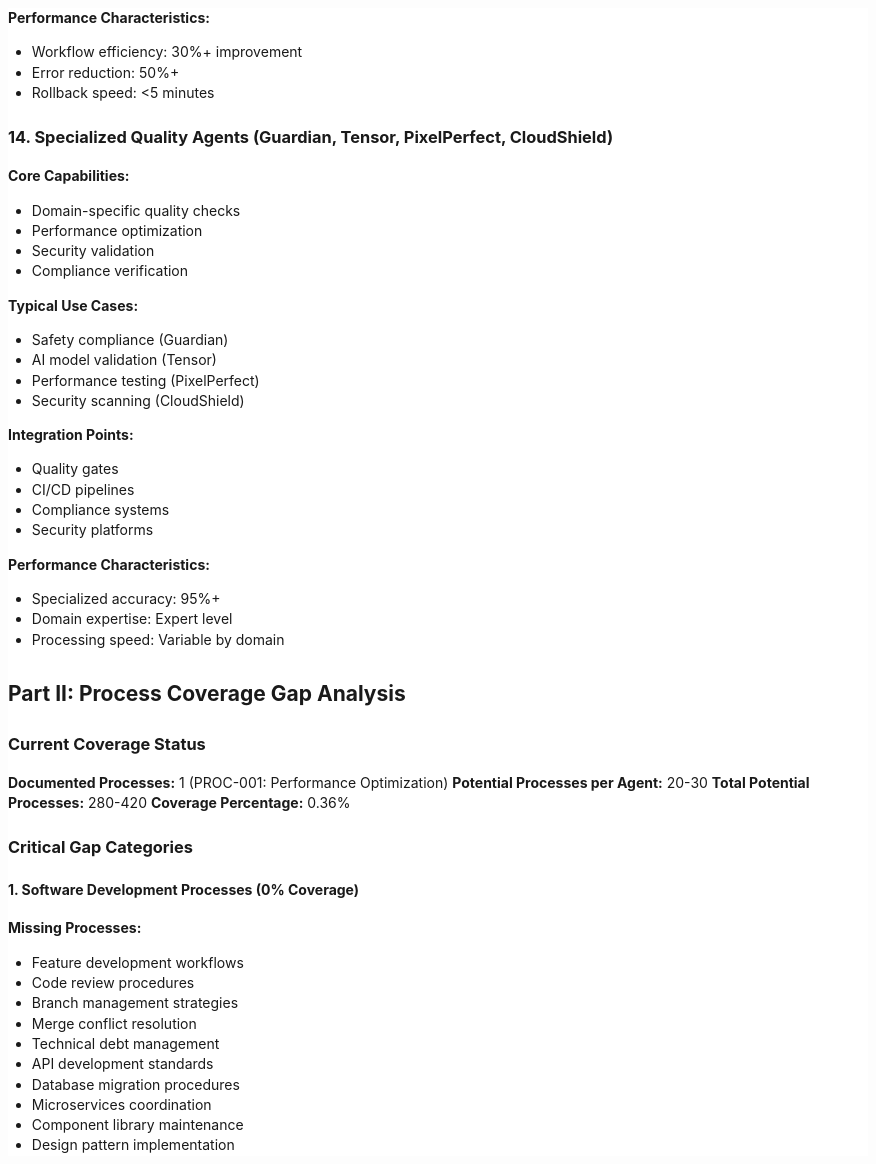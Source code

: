 **Performance Characteristics:**
- Workflow efficiency: 30%+ improvement
- Error reduction: 50%+
- Rollback speed: <5 minutes

### 14. Specialized Quality Agents (Guardian, Tensor, PixelPerfect, CloudShield)
**Core Capabilities:**
- Domain-specific quality checks
- Performance optimization
- Security validation
- Compliance verification

**Typical Use Cases:**
- Safety compliance (Guardian)
- AI model validation (Tensor)
- Performance testing (PixelPerfect)
- Security scanning (CloudShield)

**Integration Points:**
- Quality gates
- CI/CD pipelines
- Compliance systems
- Security platforms

**Performance Characteristics:**
- Specialized accuracy: 95%+
- Domain expertise: Expert level
- Processing speed: Variable by domain

## Part II: Process Coverage Gap Analysis

### Current Coverage Status

**Documented Processes:** 1 (PROC-001: Performance Optimization)
**Potential Processes per Agent:** 20-30
**Total Potential Processes:** 280-420
**Coverage Percentage:** 0.36%

### Critical Gap Categories

#### 1. Software Development Processes (0% Coverage)
**Missing Processes:**
- Feature development workflows
- Code review procedures
- Branch management strategies
- Merge conflict resolution
- Technical debt management
- API development standards
- Database migration procedures
- Microservices coordination
- Component library maintenance
- Design pattern implementation
